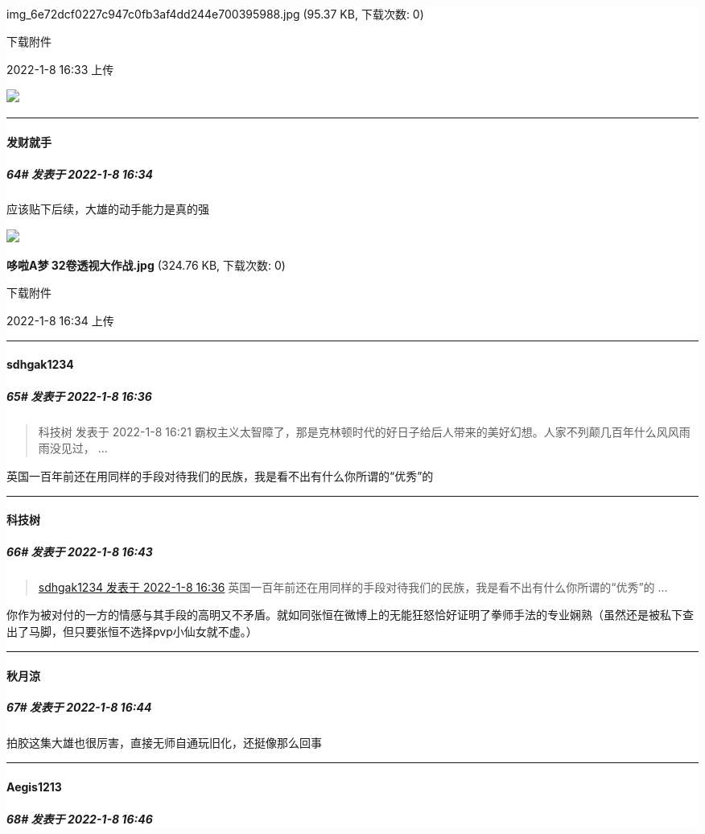 img_6e72dcf0227c947c0fb3af4dd244e700395988.jpg
(95.37 KB, 下载次数: 0)

下载附件

2022-1-8 16:33 上传

<img src="https://img.saraba1st.com/forum/202201/08/173328zzhjfzqlf3gjs7sz.jpg" referrerpolicy="no-referrer">

*****

####  发财就手  
##### 64#       发表于 2022-1-8 16:34

应该贴下后续，大雄的动手能力是真的强

<img src="https://img.saraba1st.com/forum/202201/08/163415ik987jh99j87269m.jpg" referrerpolicy="no-referrer">

<strong>哆啦A梦 32卷透视大作战.jpg</strong> (324.76 KB, 下载次数: 0)

下载附件

2022-1-8 16:34 上传

*****

####  sdhgak1234  
##### 65#       发表于 2022-1-8 16:36

<blockquote>科技树 发表于 2022-1-8 16:21
霸权主义太智障了，那是克林顿时代的好日子给后人带来的美好幻想。人家不列颠几百年什么风风雨雨没见过， ...</blockquote>
英国一百年前还在用同样的手段对待我们的民族，我是看不出有什么你所谓的“优秀”的

*****

####  科技树  
##### 66#       发表于 2022-1-8 16:43

<blockquote><a href="httphttps://bbs.saraba1st.com/2b/forum.php?mod=redirect&amp;goto=findpost&amp;pid=54211355&amp;ptid=2046308" target="_blank">sdhgak1234 发表于 2022-1-8 16:36</a>
英国一百年前还在用同样的手段对待我们的民族，我是看不出有什么你所谓的“优秀”的 ...</blockquote>
你作为被对付的一方的情感与其手段的高明又不矛盾。就如同张恒在微博上的无能狂怒恰好证明了拳师手法的专业娴熟（虽然还是被私下查出了马脚，但只要张恒不选择pvp小仙女就不虚。）

*****

####  秋月涼  
##### 67#       发表于 2022-1-8 16:44

拍胶这集大雄也很厉害，直接无师自通玩旧化，还挺像那么回事



*****

####  Aegis1213  
##### 68#       发表于 2022-1-8 16:46
